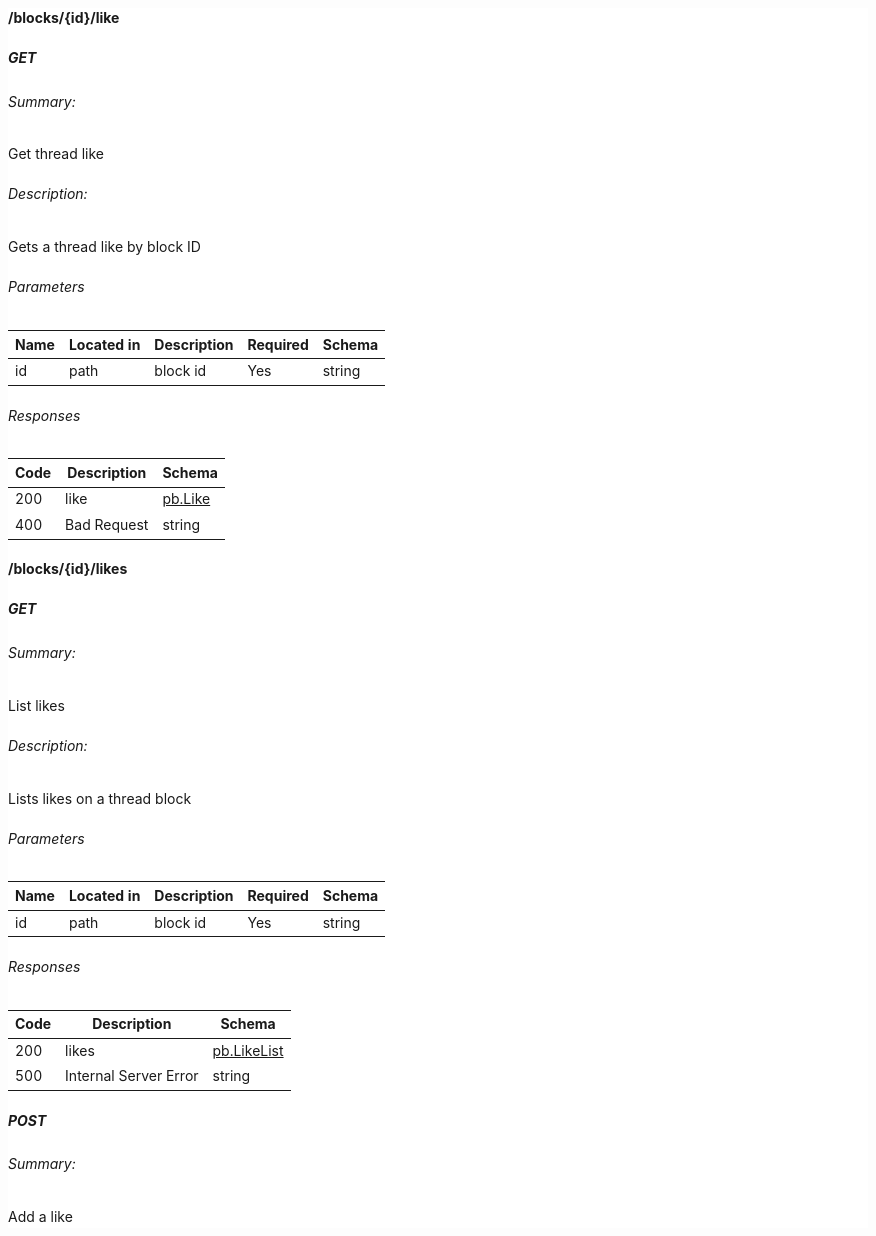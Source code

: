 #### /blocks/{id}/like

##### GET
###### Summary:

Get thread like

###### Description:

Gets a thread like by block ID

###### Parameters

| Name | Located in | Description | Required | Schema |
| ---- | ---------- | ----------- | -------- | ---- |
| id | path | block id | Yes | string |

###### Responses

| Code | Description | Schema |
| ---- | ----------- | ------ |
| 200 | like | [pb.Like](#pb.like) |
| 400 | Bad Request | string |

#### /blocks/{id}/likes

##### GET
###### Summary:

List likes

###### Description:

Lists likes on a thread block

###### Parameters

| Name | Located in | Description | Required | Schema |
| ---- | ---------- | ----------- | -------- | ---- |
| id | path | block id | Yes | string |

###### Responses

| Code | Description | Schema |
| ---- | ----------- | ------ |
| 200 | likes | [pb.LikeList](#pb.likelist) |
| 500 | Internal Server Error | string |

##### POST
###### Summary:

Add a like
